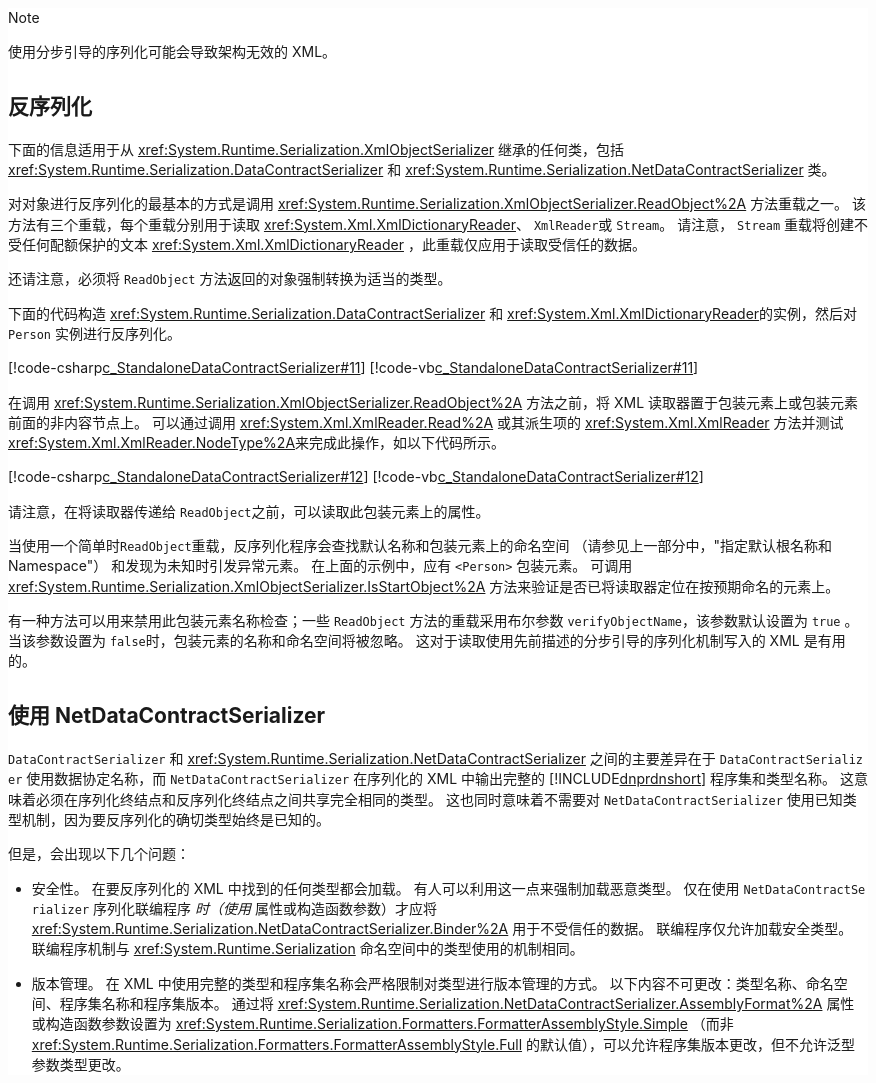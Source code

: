 > [!NOTE]
>  使用分步引导的序列化可能会导致架构无效的 XML。  
  
## <a name="deserialization"></a>反序列化  
 下面的信息适用于从 <xref:System.Runtime.Serialization.XmlObjectSerializer> 继承的任何类，包括 <xref:System.Runtime.Serialization.DataContractSerializer> 和 <xref:System.Runtime.Serialization.NetDataContractSerializer> 类。  
  
 对对象进行反序列化的最基本的方式是调用 <xref:System.Runtime.Serialization.XmlObjectSerializer.ReadObject%2A> 方法重载之一。 该方法有三个重载，每个重载分别用于读取 <xref:System.Xml.XmlDictionaryReader>、 `XmlReader`或 `Stream`。 请注意， `Stream` 重载将创建不受任何配额保护的文本 <xref:System.Xml.XmlDictionaryReader> ，此重载仅应用于读取受信任的数据。  
  
 还请注意，必须将 `ReadObject` 方法返回的对象强制转换为适当的类型。  
  
 下面的代码构造 <xref:System.Runtime.Serialization.DataContractSerializer> 和 <xref:System.Xml.XmlDictionaryReader>的实例，然后对 `Person` 实例进行反序列化。  
  
 [!code-csharp[c_StandaloneDataContractSerializer#11](../../../../samples/snippets/csharp/VS_Snippets_CFX/c_standalonedatacontractserializer/cs/source.cs#11)]
 [!code-vb[c_StandaloneDataContractSerializer#11](../../../../samples/snippets/visualbasic/VS_Snippets_CFX/c_standalonedatacontractserializer/vb/source.vb#11)]  
  
 在调用 <xref:System.Runtime.Serialization.XmlObjectSerializer.ReadObject%2A> 方法之前，将 XML 读取器置于包装元素上或包装元素前面的非内容节点上。 可以通过调用 <xref:System.Xml.XmlReader.Read%2A> 或其派生项的 <xref:System.Xml.XmlReader> 方法并测试 <xref:System.Xml.XmlReader.NodeType%2A>来完成此操作，如以下代码所示。  
  
 [!code-csharp[c_StandaloneDataContractSerializer#12](../../../../samples/snippets/csharp/VS_Snippets_CFX/c_standalonedatacontractserializer/cs/source.cs#12)]
 [!code-vb[c_StandaloneDataContractSerializer#12](../../../../samples/snippets/visualbasic/VS_Snippets_CFX/c_standalonedatacontractserializer/vb/source.vb#12)]  
  
 请注意，在将读取器传递给 `ReadObject`之前，可以读取此包装元素上的属性。  
  
 当使用一个简单时`ReadObject`重载，反序列化程序会查找默认名称和包装元素上的命名空间 （请参见上一部分中，"指定默认根名称和 Namespace"） 和发现为未知时引发异常元素。 在上面的示例中，应有 `<Person>` 包装元素。 可调用 <xref:System.Runtime.Serialization.XmlObjectSerializer.IsStartObject%2A> 方法来验证是否已将读取器定位在按预期命名的元素上。  
  
 有一种方法可以用来禁用此包装元素名称检查；一些 `ReadObject` 方法的重载采用布尔参数 `verifyObjectName`，该参数默认设置为 `true` 。 当该参数设置为 `false`时，包装元素的名称和命名空间将被忽略。 这对于读取使用先前描述的分步引导的序列化机制写入的 XML 是有用的。  
  
## <a name="using-the-netdatacontractserializer"></a>使用 NetDataContractSerializer  
 `DataContractSerializer` 和 <xref:System.Runtime.Serialization.NetDataContractSerializer> 之间的主要差异在于 `DataContractSerializer` 使用数据协定名称，而 `NetDataContractSerializer` 在序列化的 XML 中输出完整的 [!INCLUDE[dnprdnshort](../../../../includes/dnprdnshort-md.md)] 程序集和类型名称。 这意味着必须在序列化终结点和反序列化终结点之间共享完全相同的类型。 这也同时意味着不需要对 `NetDataContractSerializer` 使用已知类型机制，因为要反序列化的确切类型始终是已知的。  
  
 但是，会出现以下几个问题：  
  
-   安全性。 在要反序列化的 XML 中找到的任何类型都会加载。 有人可以利用这一点来强制加载恶意类型。 仅在使用 `NetDataContractSerializer` 序列化联编程序 *时（使用* 属性或构造函数参数）才应将 <xref:System.Runtime.Serialization.NetDataContractSerializer.Binder%2A> 用于不受信任的数据。 联编程序仅允许加载安全类型。 联编程序机制与 <xref:System.Runtime.Serialization> 命名空间中的类型使用的机制相同。  
  
-   版本管理。 在 XML 中使用完整的类型和程序集名称会严格限制对类型进行版本管理的方式。 以下内容不可更改：类型名称、命名空间、程序集名称和程序集版本。 通过将 <xref:System.Runtime.Serialization.NetDataContractSerializer.AssemblyFormat%2A> 属性或构造函数参数设置为 <xref:System.Runtime.Serialization.Formatters.FormatterAssemblyStyle.Simple> （而非 <xref:System.Runtime.Serialization.Formatters.FormatterAssemblyStyle.Full> 的默认值），可以允许程序集版本更改，但不允许泛型参数类型更改。  
  